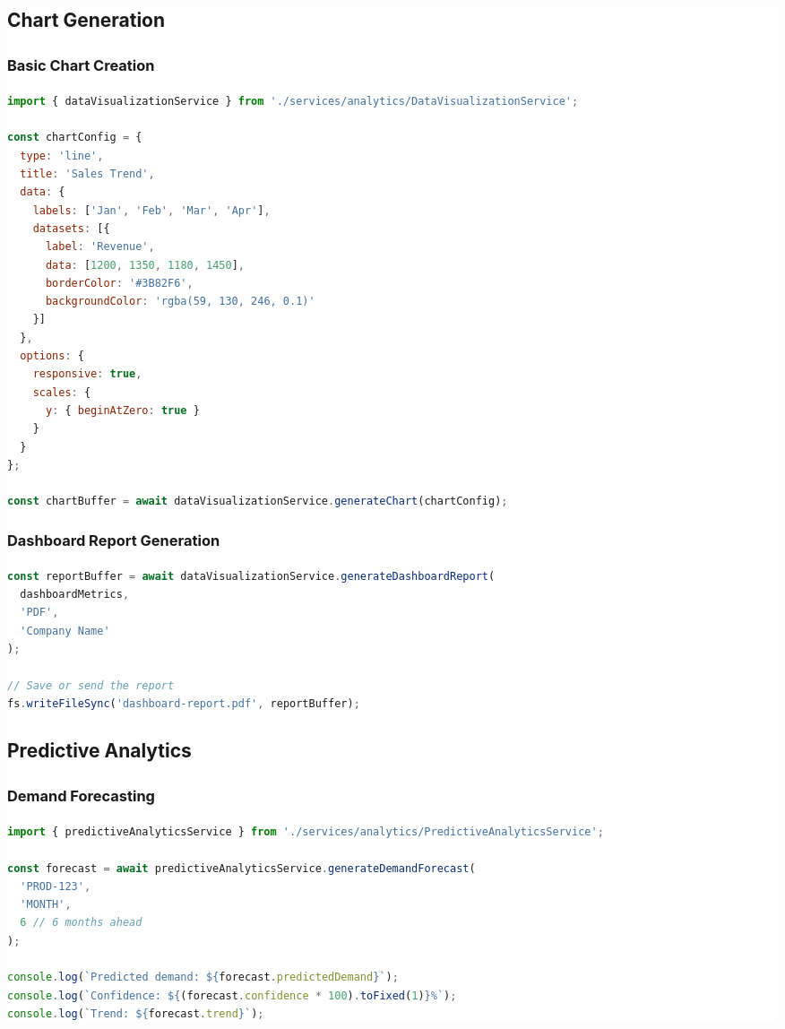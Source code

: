 ## Chart Generation

### Basic Chart Creation

```javascript
import { dataVisualizationService } from './services/analytics/DataVisualizationService';

const chartConfig = {
  type: 'line',
  title: 'Sales Trend',
  data: {
    labels: ['Jan', 'Feb', 'Mar', 'Apr'],
    datasets: [{
      label: 'Revenue',
      data: [1200, 1350, 1180, 1450],
      borderColor: '#3B82F6',
      backgroundColor: 'rgba(59, 130, 246, 0.1)'
    }]
  },
  options: {
    responsive: true,
    scales: {
      y: { beginAtZero: true }
    }
  }
};

const chartBuffer = await dataVisualizationService.generateChart(chartConfig);
```

### Dashboard Report Generation

```javascript
const reportBuffer = await dataVisualizationService.generateDashboardReport(
  dashboardMetrics,
  'PDF',
  'Company Name'
);

// Save or send the report
fs.writeFileSync('dashboard-report.pdf', reportBuffer);
```

## Predictive Analytics

### Demand Forecasting

```javascript
import { predictiveAnalyticsService } from './services/analytics/PredictiveAnalyticsService';

const forecast = await predictiveAnalyticsService.generateDemandForecast(
  'PROD-123',
  'MONTH',
  6 // 6 months ahead
);

console.log(`Predicted demand: ${forecast.predictedDemand}`);
console.log(`Confidence: ${(forecast.confidence * 100).toFixed(1)}%`);
console.log(`Trend: ${forecast.trend}`);
```

